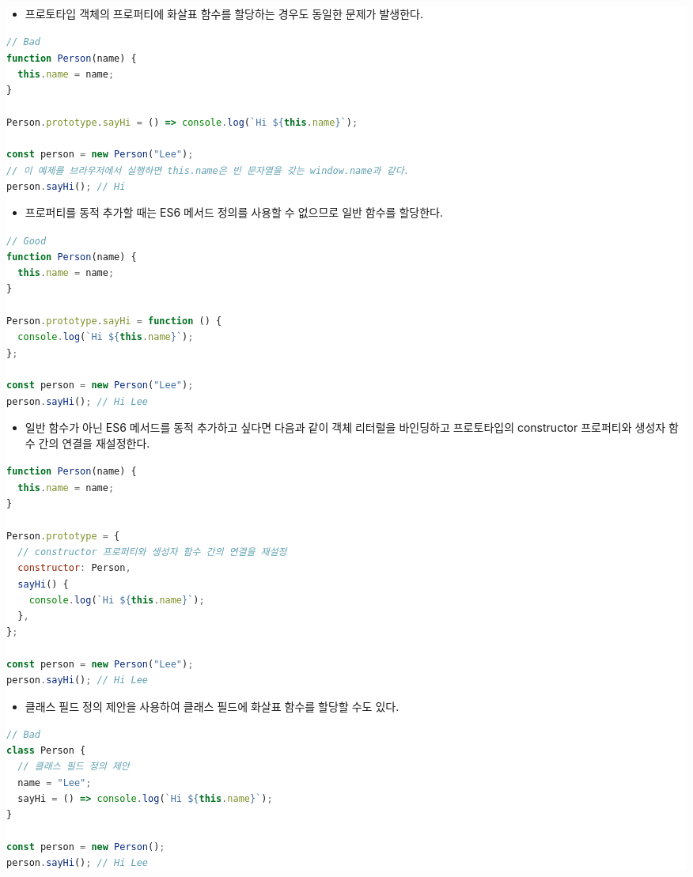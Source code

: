 - 프로토타입 객체의 프로퍼티에 화살표 함수를 할당하는 경우도 동일한 문제가 발생한다.

```jsx
// Bad
function Person(name) {
  this.name = name;
}

Person.prototype.sayHi = () => console.log(`Hi ${this.name}`);

const person = new Person("Lee");
// 이 예제를 브라우저에서 실행하면 this.name은 빈 문자열을 갖는 window.name과 같다.
person.sayHi(); // Hi
```

- 프로퍼티를 동적 추가할 때는 ES6 메서드 정의를 사용할 수 없으므로 일반 함수를 할당한다.

```jsx
// Good
function Person(name) {
  this.name = name;
}

Person.prototype.sayHi = function () {
  console.log(`Hi ${this.name}`);
};

const person = new Person("Lee");
person.sayHi(); // Hi Lee
```

- 일반 함수가 아닌 ES6 메서드를 동적 추가하고 싶다면 다음과 같이 객체 리터럴을 바인딩하고 프로토타입의 constructor 프로퍼티와 생성자 함수 간의 연결을 재설정한다.

```jsx
function Person(name) {
  this.name = name;
}

Person.prototype = {
  // constructor 프로퍼티와 생성자 함수 간의 연결을 재설정
  constructor: Person,
  sayHi() {
    console.log(`Hi ${this.name}`);
  },
};

const person = new Person("Lee");
person.sayHi(); // Hi Lee
```

- 클래스 필드 정의 제안을 사용하여 클래스 필드에 화살표 함수를 할당할 수도 있다.

```jsx
// Bad
class Person {
  // 클래스 필드 정의 제안
  name = "Lee";
  sayHi = () => console.log(`Hi ${this.name}`);
}

const person = new Person();
person.sayHi(); // Hi Lee
```
